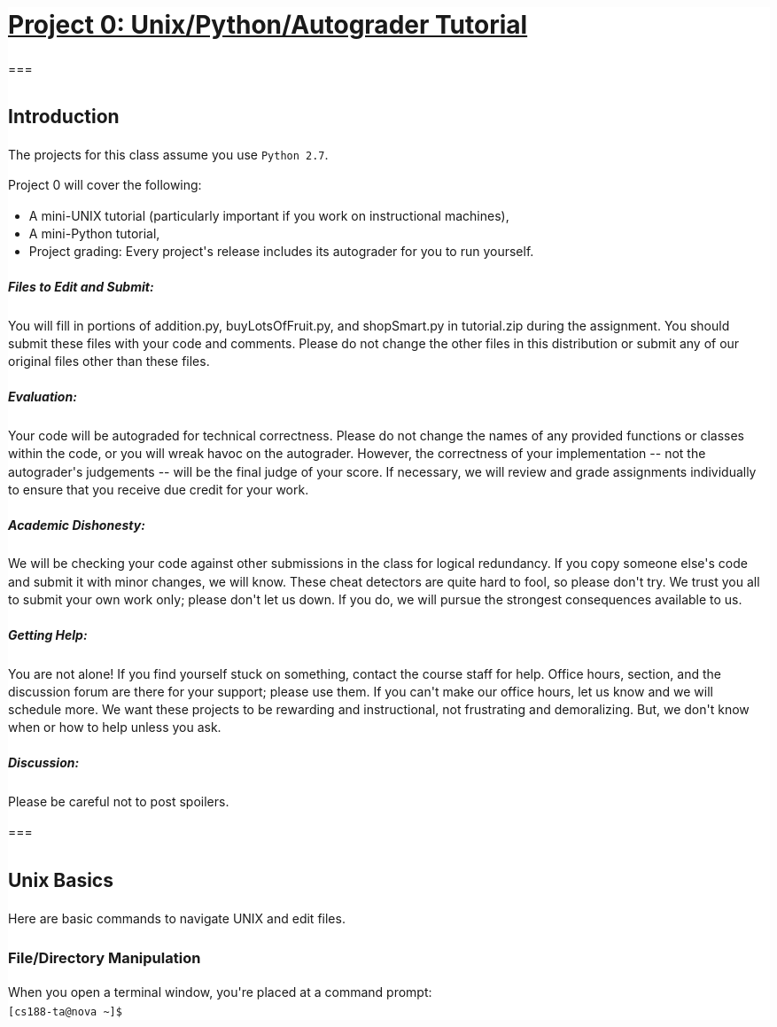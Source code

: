 # [Project 0: Unix/Python/Autograder Tutorial](http://ai.berkeley.edu/tutorial.html)
  
===
## Introduction

The projects for this class assume you use `Python 2.7`.  

Project 0 will cover the following:  

* A mini-UNIX tutorial (particularly important if you work on instructional machines),  
* A mini-Python tutorial,  
* Project grading: Every project's release includes its autograder for you to run yourself.  

##### Files to Edit and Submit: 
You will fill in portions of addition.py, buyLotsOfFruit.py, and shopSmart.py in tutorial.zip during the assignment. You should submit these files with your code and comments. Please do not change the other files in this distribution or submit any of our original files other than these files.  

##### Evaluation: 
Your code will be autograded for technical correctness. Please do not change the names of any provided functions or classes within the code, or you will wreak havoc on the autograder. However, the correctness of your implementation -- not the autograder's judgements -- will be the final judge of your score. If necessary, we will review and grade assignments individually to ensure that you receive due credit for your work.  


##### Academic Dishonesty: 
We will be checking your code against other submissions in the class for logical redundancy. If you copy someone else's code and submit it with minor changes, we will know. These cheat detectors are quite hard to fool, so please don't try. We trust you all to submit your own work only; please don't let us down. If you do, we will pursue the strongest consequences available to us.  

##### Getting Help: 
You are not alone! If you find yourself stuck on something, contact the course staff for help. Office hours, section, and the discussion forum are there for your support; please use them. If you can't make our office hours, let us know and we will schedule more. We want these projects to be rewarding and instructional, not frustrating and demoralizing. But, we don't know when or how to help unless you ask.  

##### Discussion: 
Please be careful not to post spoilers.

===
## Unix Basics
Here are basic commands to navigate UNIX and edit files.  

### File/Directory Manipulation
When you open a terminal window, you're placed at a command prompt:  
`[cs188-ta@nova ~]$`  
  